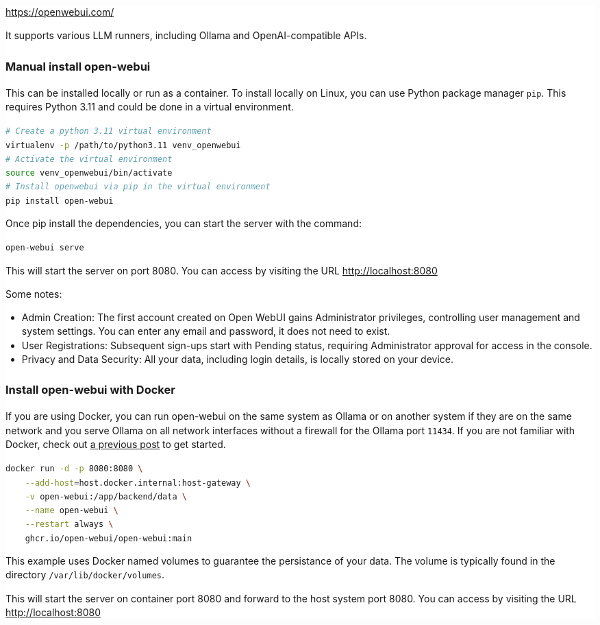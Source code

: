 <https://openwebui.com/>

 It supports various LLM runners, including Ollama and OpenAI-compatible APIs.

### Manual install open-webui

This can be installed locally or run as a container. To install locally on Linux, you can use Python package manager `pip`. This requires Python 3.11 and could be done in a virtual environment.

```bash
# Create a python 3.11 virtual environment
virtualenv -p /path/to/python3.11 venv_openwebui
# Activate the virtual environment
source venv_openwebui/bin/activate
# Install openwebui via pip in the virtual environment
pip install open-webui
```

Once pip install the dependencies, you can start the server with the command:

```bash
open-webui serve
```

This will start the server on port 8080. You can access by visiting the URL <http://localhost:8080>

Some notes:

- Admin Creation: The first account created on Open WebUI gains Administrator privileges, controlling user management and system settings. You can enter any email and password, it does not need to exist.
- User Registrations: Subsequent sign-ups start with Pending status, requiring Administrator approval for access in the console.
- Privacy and Data Security: All your data, including login details, is locally stored on your device.

### Install open-webui with Docker

If you are using Docker, you can run open-webui on the same system as Ollama or on another system if they are on the same network and you serve Ollama on all network interfaces without a firewall for the Ollama port `11434`. If you are not familiar with Docker, check out [a previous post][3] to get started.

```bash
docker run -d -p 8080:8080 \
	--add-host=host.docker.internal:host-gateway \
	-v open-webui:/app/backend/data \
	--name open-webui \
	--restart always \
	ghcr.io/open-webui/open-webui:main
```

This example uses Docker named volumes to guarantee the persistance of your data. The volume is typically found in the directory `/var/lib/docker/volumes`.

This will start the server on container port 8080 and forward to the host system port 8080. You can access by visiting the URL <http://localhost:8080>


 [1]: https://ollama.com
 [2]: /posts/ansible/
 [3]: /posts/containers/
 [4]: /posts/docker-alternatives/